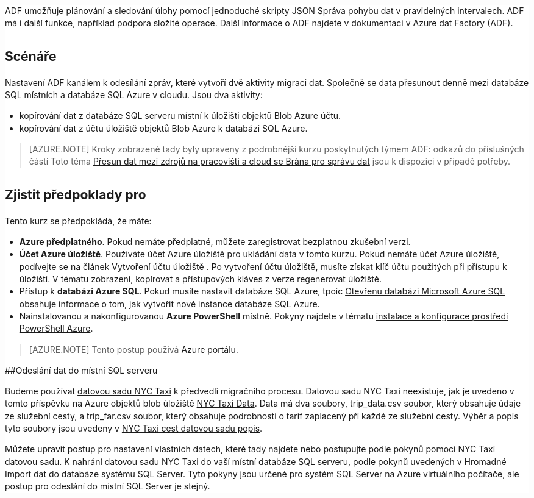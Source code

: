 ADF umožňuje plánování a sledování úlohy pomocí jednoduché skripty JSON Správa pohybu dat v pravidelných intervalech. ADF má i další funkce, například podpora složité operace. Další informace o ADF najdete v dokumentaci v [Azure dat Factory (ADF)](https://azure.microsoft.com/services/data-factory/).


## <a name="scenario"></a>Scénáře

Nastavení ADF kanálem k odesílání zpráv, které vytvoří dvě aktivity migraci dat. Společně se data přesunout denně mezi databáze SQL místních a databáze SQL Azure v cloudu. Jsou dva aktivity:

* kopírování dat z databáze SQL serveru místní k úložišti objektů Blob Azure účtu.
* kopírování dat z účtu úložiště objektů Blob Azure k databázi SQL Azure.

>[AZURE.NOTE] Kroky zobrazené tady byly upraveny z podrobnější kurzu poskytnutých týmem ADF: odkazů do příslušných částí Toto téma [Přesun dat mezi zdrojů na pracovišti a cloud se Brána pro správu dat](../data-factory/data-factory-move-data-between-onprem-and-cloud.md) jsou k dispozici v případě potřeby.


## <a name="prereqs"></a>Zjistit předpoklady pro
Tento kurz se předpokládá, že máte:

* **Azure předplatného**. Pokud nemáte předplatné, můžete zaregistrovat [bezplatnou zkušební verzi](https://azure.microsoft.com/pricing/free-trial/).
* **Účet Azure úložiště**. Používáte účet Azure úložiště pro ukládání data v tomto kurzu. Pokud nemáte účet Azure úložiště, podívejte se na článek [Vytvoření účtu úložiště](storage-create-storage-account.md#create-a-storage-account) . Po vytvoření účtu úložiště, musíte získat klíč účtu použitých při přístupu k úložišti. V tématu [zobrazení, kopírovat a přístupových kláves z verze regenerovat úložiště](storage-create-storage-account.md#view-copy-and-regenerate-storage-access-keys).
* Přístup k **databázi Azure SQL**. Pokud musíte nastavit databáze SQL Azure, tpoic [Otevřenu databázi Microsoft Azure SQL](../sql-database/sql-database-get-started.md) obsahuje informace o tom, jak vytvořit nové instance databáze SQL Azure.
* Nainstalovanou a nakonfigurovanou **Azure PowerShell** místně. Pokyny najdete v tématu [instalace a konfigurace prostředí PowerShell Azure](../powershell-install-configure.md).

> [AZURE.NOTE] Tento postup používá [Azure portálu](https://portal.azure.com/).


##<a name="upload-data"></a>Odeslání dat do místní SQL serveru

Budeme používat [datovou sadu NYC Taxi](http://chriswhong.com/open-data/foil_nyc_taxi/) k předvedli migračního procesu. Datovou sadu NYC Taxi neexistuje, jak je uvedeno v tomto příspěvku na Azure objektů blob úložiště [NYC Taxi Data](http://www.andresmh.com/nyctaxitrips/). Data má dva soubory, trip_data.csv soubor, který obsahuje údaje ze služební cesty, a trip_far.csv soubor, který obsahuje podrobnosti o tarif zaplacený při každé ze služební cesty. Výběr a popis tyto soubory jsou uvedeny v [NYC Taxi cest datovou sadu popis](machine-learning-data-science-process-sql-walkthrough.md#dataset).


Můžete upravit postup pro nastavení vlastních datech, které tady najdete nebo postupujte podle pokynů pomocí NYC Taxi datovou sadu. K nahrání datovou sadu NYC Taxi do vaší místní databáze SQL serveru, podle pokynů uvedených v [Hromadné Import dat do databáze systému SQL Server](machine-learning-data-science-process-sql-walkthrough.md#dbload). Tyto pokyny jsou určené pro systém SQL Server na Azure virtuálního počítače, ale postup pro odeslání do místní SQL Server je stejný.

